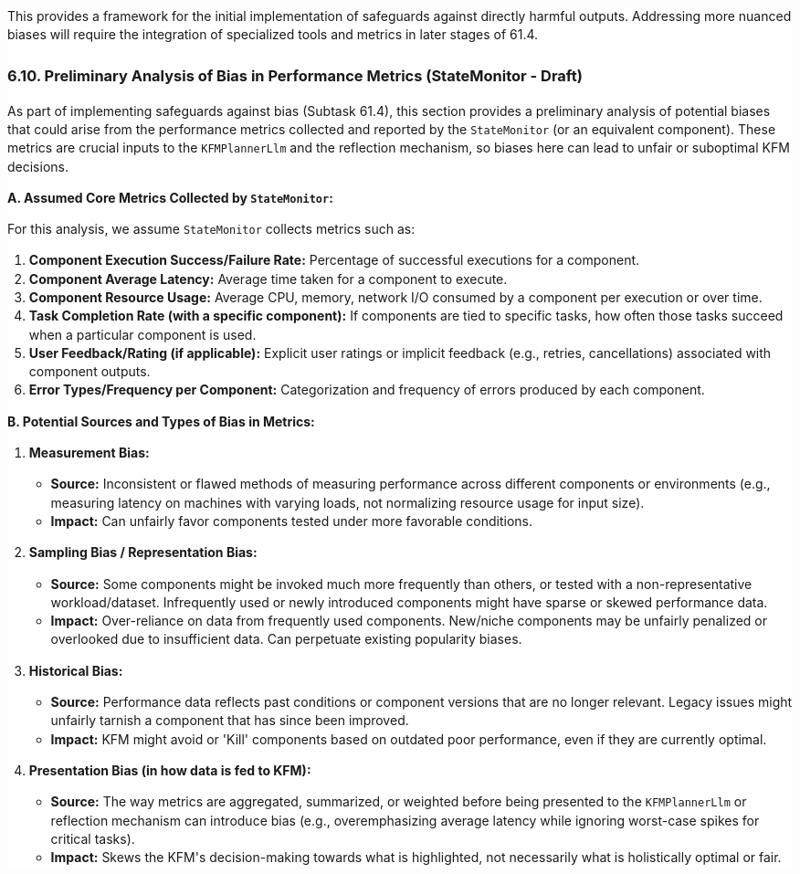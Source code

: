 This provides a framework for the initial implementation of safeguards against directly harmful outputs. Addressing more nuanced biases will require the integration of specialized tools and metrics in later stages of 61.4. 

### 6.10. Preliminary Analysis of Bias in Performance Metrics (StateMonitor - Draft)

As part of implementing safeguards against bias (Subtask 61.4), this section provides a preliminary analysis of potential biases that could arise from the performance metrics collected and reported by the `StateMonitor` (or an equivalent component). These metrics are crucial inputs to the `KFMPlannerLlm` and the reflection mechanism, so biases here can lead to unfair or suboptimal KFM decisions.

**A. Assumed Core Metrics Collected by `StateMonitor`:**

For this analysis, we assume `StateMonitor` collects metrics such as:

1.  **Component Execution Success/Failure Rate:** Percentage of successful executions for a component.
2.  **Component Average Latency:** Average time taken for a component to execute.
3.  **Component Resource Usage:** Average CPU, memory, network I/O consumed by a component per execution or over time.
4.  **Task Completion Rate (with a specific component):** If components are tied to specific tasks, how often those tasks succeed when a particular component is used.
5.  **User Feedback/Rating (if applicable):** Explicit user ratings or implicit feedback (e.g., retries, cancellations) associated with component outputs.
6.  **Error Types/Frequency per Component:** Categorization and frequency of errors produced by each component.

**B. Potential Sources and Types of Bias in Metrics:**

1.  **Measurement Bias:**
    *   **Source:** Inconsistent or flawed methods of measuring performance across different components or environments (e.g., measuring latency on machines with varying loads, not normalizing resource usage for input size).
    *   **Impact:** Can unfairly favor components tested under more favorable conditions.

2.  **Sampling Bias / Representation Bias:**
    *   **Source:** Some components might be invoked much more frequently than others, or tested with a non-representative workload/dataset. Infrequently used or newly introduced components might have sparse or skewed performance data.
    *   **Impact:** Over-reliance on data from frequently used components. New/niche components may be unfairly penalized or overlooked due to insufficient data. Can perpetuate existing popularity biases.

3.  **Historical Bias:**
    *   **Source:** Performance data reflects past conditions or component versions that are no longer relevant. Legacy issues might unfairly tarnish a component that has since been improved.
    *   **Impact:** KFM might avoid or 'Kill' components based on outdated poor performance, even if they are currently optimal.

4.  **Presentation Bias (in how data is fed to KFM):**
    *   **Source:** The way metrics are aggregated, summarized, or weighted before being presented to the `KFMPlannerLlm` or reflection mechanism can introduce bias (e.g., overemphasizing average latency while ignoring worst-case spikes for critical tasks).
    *   **Impact:** Skews the KFM's decision-making towards what is highlighted, not necessarily what is holistically optimal or fair.
